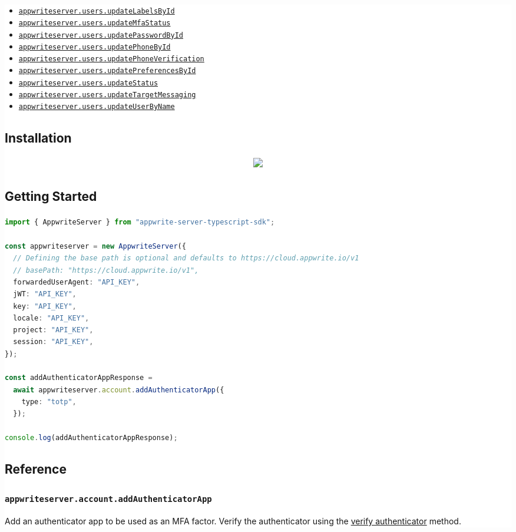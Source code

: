   * [`appwriteserver.users.updateLabelsById`](#appwriteserverusersupdatelabelsbyid)
  * [`appwriteserver.users.updateMfaStatus`](#appwriteserverusersupdatemfastatus)
  * [`appwriteserver.users.updatePasswordById`](#appwriteserverusersupdatepasswordbyid)
  * [`appwriteserver.users.updatePhoneById`](#appwriteserverusersupdatephonebyid)
  * [`appwriteserver.users.updatePhoneVerification`](#appwriteserverusersupdatephoneverification)
  * [`appwriteserver.users.updatePreferencesById`](#appwriteserverusersupdatepreferencesbyid)
  * [`appwriteserver.users.updateStatus`](#appwriteserverusersupdatestatus)
  * [`appwriteserver.users.updateTargetMessaging`](#appwriteserverusersupdatetargetmessaging)
  * [`appwriteserver.users.updateUserByName`](#appwriteserverusersupdateuserbyname)



## Installation<a id="installation"></a>
<div align="center">
  <a href="https://konfigthis.com/sdk-sign-up?company=Appwrite&serviceName=Server&language=TypeScript">
    <img src="https://raw.githubusercontent.com/konfig-dev/brand-assets/HEAD/cta-images/typescript-cta.png" width="70%">
  </a>
</div>

## Getting Started<a id="getting-started"></a>

```typescript
import { AppwriteServer } from "appwrite-server-typescript-sdk";

const appwriteserver = new AppwriteServer({
  // Defining the base path is optional and defaults to https://cloud.appwrite.io/v1
  // basePath: "https://cloud.appwrite.io/v1",
  forwardedUserAgent: "API_KEY",
  jWT: "API_KEY",
  key: "API_KEY",
  locale: "API_KEY",
  project: "API_KEY",
  session: "API_KEY",
});

const addAuthenticatorAppResponse =
  await appwriteserver.account.addAuthenticatorApp({
    type: "totp",
  });

console.log(addAuthenticatorAppResponse);
```

## Reference<a id="reference"></a>


### `appwriteserver.account.addAuthenticatorApp`<a id="appwriteserveraccountaddauthenticatorapp"></a>

Add an authenticator app to be used as an MFA factor. Verify the authenticator using the [verify authenticator](/docs/references/cloud/client-web/account#verifyAuthenticator) method.
